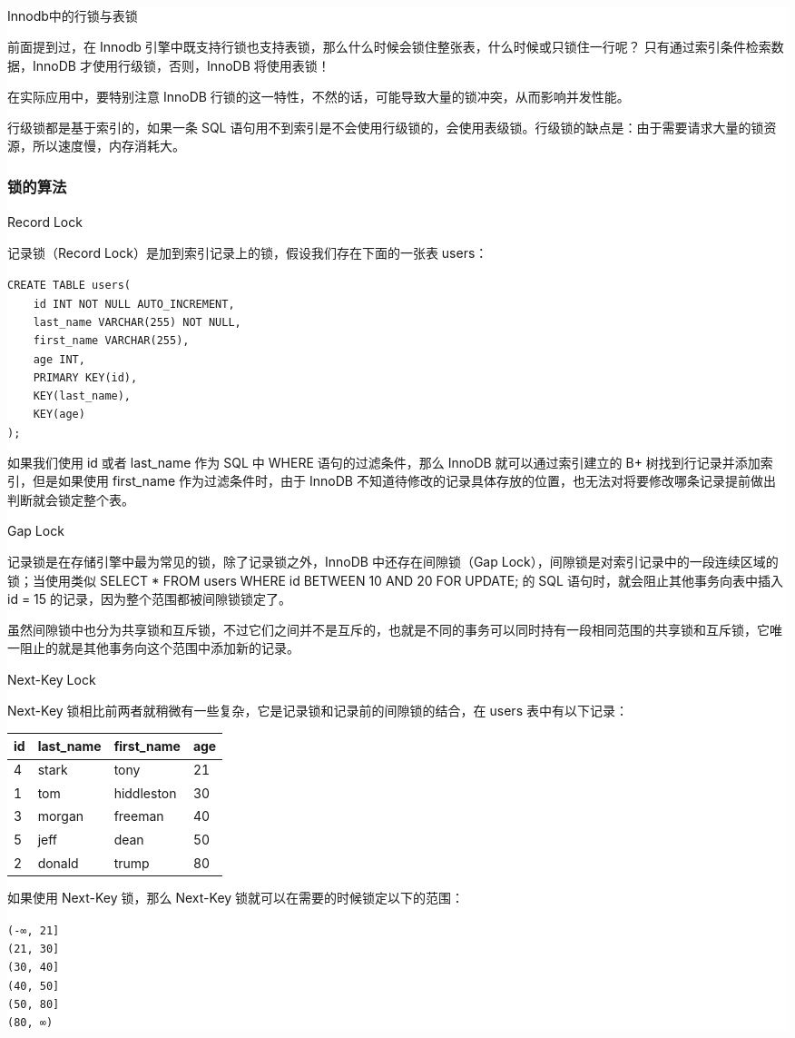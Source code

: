 Innodb中的行锁与表锁

前面提到过，在 Innodb 引擎中既支持行锁也支持表锁，那么什么时候会锁住整张表，什么时候或只锁住一行呢？ 只有通过索引条件检索数据，InnoDB 才使用行级锁，否则，InnoDB 将使用表锁！

在实际应用中，要特别注意 InnoDB 行锁的这一特性，不然的话，可能导致大量的锁冲突，从而影响并发性能。

行级锁都是基于索引的，如果一条 SQL 语句用不到索引是不会使用行级锁的，会使用表级锁。行级锁的缺点是：由于需要请求大量的锁资源，所以速度慢，内存消耗大。

### 锁的算法

Record Lock

记录锁（Record Lock）是加到索引记录上的锁，假设我们存在下面的一张表 users：

    CREATE TABLE users(
        id INT NOT NULL AUTO_INCREMENT,
        last_name VARCHAR(255) NOT NULL,
        first_name VARCHAR(255),
        age INT,
        PRIMARY KEY(id),
        KEY(last_name),
        KEY(age)
    );

如果我们使用 id 或者 last_name 作为 SQL 中 WHERE 语句的过滤条件，那么 InnoDB 就可以通过索引建立的 B+ 树找到行记录并添加索引，但是如果使用 first_name 作为过滤条件时，由于 InnoDB 不知道待修改的记录具体存放的位置，也无法对将要修改哪条记录提前做出判断就会锁定整个表。

Gap Lock

记录锁是在存储引擎中最为常见的锁，除了记录锁之外，InnoDB 中还存在间隙锁（Gap Lock），间隙锁是对索引记录中的一段连续区域的锁；当使用类似 SELECT * FROM users WHERE id BETWEEN 10 AND 20 FOR UPDATE; 的 SQL 语句时，就会阻止其他事务向表中插入 id = 15 的记录，因为整个范围都被间隙锁锁定了。

虽然间隙锁中也分为共享锁和互斥锁，不过它们之间并不是互斥的，也就是不同的事务可以同时持有一段相同范围的共享锁和互斥锁，它唯一阻止的就是其他事务向这个范围中添加新的记录。

Next-Key Lock

Next-Key 锁相比前两者就稍微有一些复杂，它是记录锁和记录前的间隙锁的结合，在 users 表中有以下记录：

|   id | last_name   | first_name   |   age |
|------|-------------|--------------|-------|
|    4 | stark       | tony         |    21 |
|    1 | tom         | hiddleston   |    30 |
|    3 | morgan      | freeman      |    40 |
|    5 | jeff        | dean         |    50 |
|    2 | donald      | trump        |    80 |

如果使用 Next-Key 锁，那么 Next-Key 锁就可以在需要的时候锁定以下的范围：

    (-∞, 21]
    (21, 30]
    (30, 40]
    (40, 50]
    (50, 80]
    (80, ∞)
